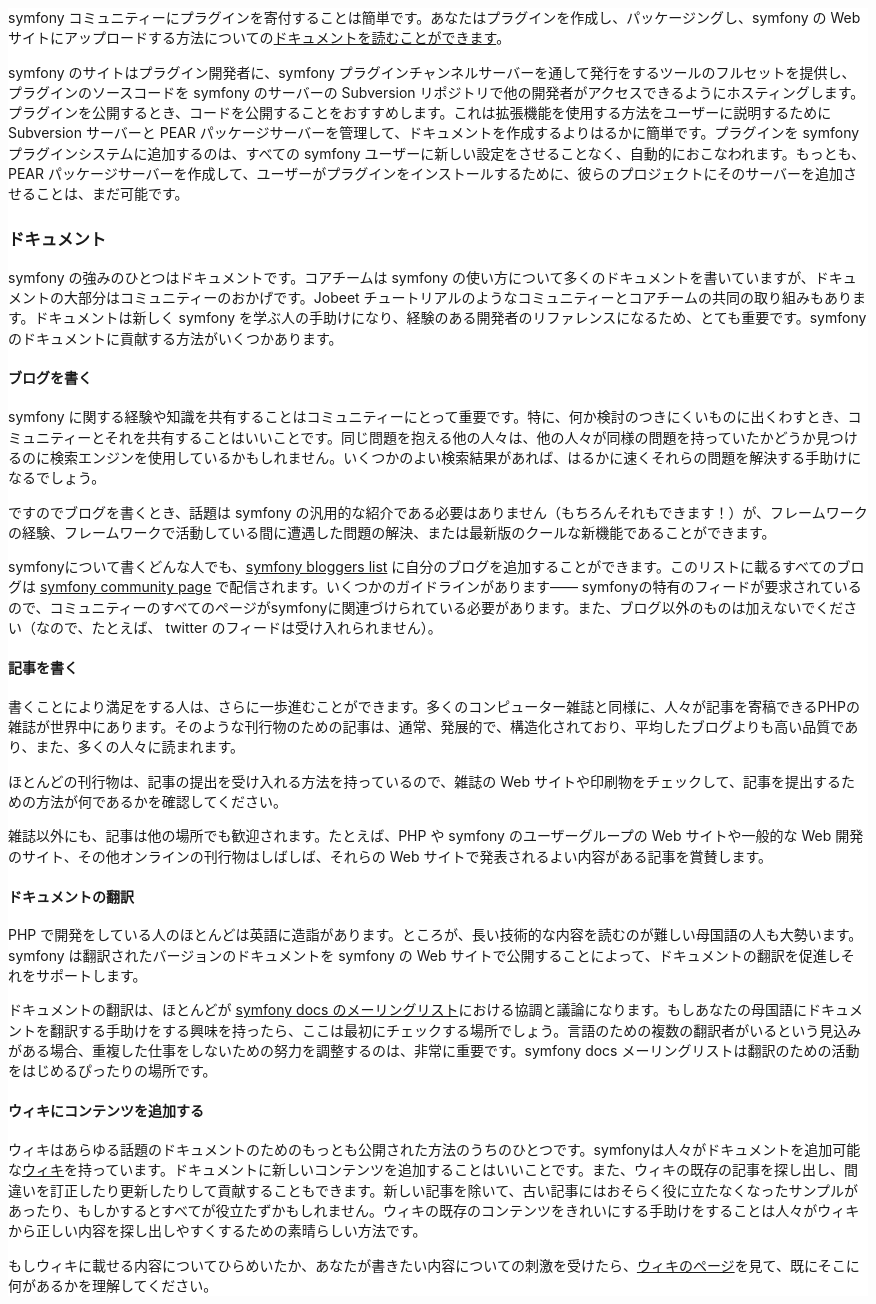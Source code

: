 symfony コミュニティーにプラグインを寄付することは簡単です。あなたはプラグインを作成し、パッケージングし、symfony の  Web サイトにアップロードする方法についての[ドキュメントを読むことができます](http://www.symfony-project.org/jobeet/1_3/Doctrine/en/20#chapter_20_contributing_a_plugin)。

symfony のサイトはプラグイン開発者に、symfony プラグインチャンネルサーバーを通して発行をするツールのフルセットを提供し、プラグインのソースコードを symfony のサーバーの Subversion リポジトリで他の開発者がアクセスできるようにホスティングします。プラグインを公開するとき、コードを公開することをおすすめします。これは拡張機能を使用する方法をユーザーに説明するためにSubversion サーバーと PEAR パッケージサーバーを管理して、ドキュメントを作成するよりはるかに簡単です。プラグインを symfony プラグインシステムに追加するのは、すべての symfony ユーザーに新しい設定をさせることなく、自動的におこなわれます。もっとも、PEAR パッケージサーバーを作成して、ユーザーがプラグインをインストールするために、彼らのプロジェクトにそのサーバーを追加させることは、まだ可能です。

### ドキュメント

symfony の強みのひとつはドキュメントです。コアチームは symfony の使い方について多くのドキュメントを書いていますが、ドキュメントの大部分はコミュニティーのおかげです。Jobeet チュートリアルのようなコミュニティーとコアチームの共同の取り組みもあります。ドキュメントは新しく symfony を学ぶ人の手助けになり、経験のある開発者のリファレンスになるため、とても重要です。symfony のドキュメントに貢献する方法がいくつかあります。

#### ブログを書く

symfony に関する経験や知識を共有することはコミュニティーにとって重要です。特に、何か検討のつきにくいものに出くわすとき、コミュニティーとそれを共有することはいいことです。同じ問題を抱える他の人々は、他の人々が同様の問題を持っていたかどうか見つけるのに検索エンジンを使用しているかもしれません。いくつかのよい検索結果があれば、はるかに速くそれらの問題を解決する手助けになるでしょう。

ですのでブログを書くとき、話題は symfony の汎用的な紹介である必要はありません（もちろんそれもできます！）が、フレームワークの経験、フレームワークで活動している間に遭遇した問題の解決、または最新版のクールな新機能であることができます。

symfonyについて書くどんな人でも、[symfony bloggers list](http://trac.symfony-project.org/wiki/SymfonyBloggers) に自分のブログを追加することができます。このリストに載るすべてのブログは [symfony community page](http://www.symfony-project.org/community) で配信されます。いくつかのガイドラインがあります—— symfonyの特有のフィードが要求されているので、コミュニティーのすべてのページがsymfonyに関連づけられている必要があります。また、ブログ以外のものは加えないでください（なので、たとえば、 twitter のフィードは受け入れられません）。

#### 記事を書く

書くことにより満足をする人は、さらに一歩進むことができます。多くのコンピューター雑誌と同様に、人々が記事を寄稿できるPHPの雑誌が世界中にあります。そのような刊行物のための記事は、通常、発展的で、構造化されており、平均したブログよりも高い品質であり、また、多くの人々に読まれます。

ほとんどの刊行物は、記事の提出を受け入れる方法を持っているので、雑誌の Web サイトや印刷物をチェックして、記事を提出するための方法が何であるかを確認してください。

雑誌以外にも、記事は他の場所でも歓迎されます。たとえば、PHP や symfony のユーザーグループの Web サイトや一般的な Web 開発のサイト、その他オンラインの刊行物はしばしば、それらの Web サイトで発表されるよい内容がある記事を賞賛します。

#### ドキュメントの翻訳

PHP で開発をしている人のほとんどは英語に造詣があります。ところが、長い技術的な内容を読むのが難しい母国語の人も大勢います。symfony は翻訳されたバージョンのドキュメントを symfony の Web サイトで公開することによって、ドキュメントの翻訳を促進しそれをサポートします。

ドキュメントの翻訳は、ほとんどが [symfony docs のメーリングリスト](http://groups.google.com/group/symfony-docs)における協調と議論になります。もしあなたの母国語にドキュメントを翻訳する手助けをする興味を持ったら、ここは最初にチェックする場所でしょう。言語のための複数の翻訳者がいるという見込みがある場合、重複した仕事をしないための努力を調整するのは、非常に重要です。symfony docs メーリングリストは翻訳のための活動をはじめるぴったりの場所です。

#### ウィキにコンテンツを追加する

ウィキはあらゆる話題のドキュメントのためのもっとも公開された方法のうちのひとつです。symfonyは人々がドキュメントを追加可能な[ウィキ](http://trac.symfony-project.org/wiki)を持っています。ドキュメントに新しいコンテンツを追加することはいいことです。また、ウィキの既存の記事を探し出し、間違いを訂正したり更新したりして貢献することもできます。新しい記事を除いて、古い記事にはおそらく役に立たなくなったサンプルがあったり、もしかするとすべてが役立たずかもしれません。ウィキの既存のコンテンツをきれいにする手助けをすることは人々がウィキから正しい内容を探し出しやすくするための素晴らしい方法です。

もしウィキに載せる内容についてひらめいたか、あなたが書きたい内容についての刺激を受けたら、[ウィキのページ](http://trac.symfony-project.org/wiki)を見て、既にそこに何があるかを理解してください。
